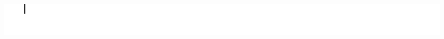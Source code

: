 <figure>
	<div id="anim" class="tab" style="position: relative;">
	<canvas id = "sort_canvas" width = "640" height = "295" class="animation" style="position:relative;top:0;left:0;border:1px solid #000000;  margin-bottom:0"> </canvas>
	<canvas id = "sort_canvas_layer" width = "640" height = "100" class="animation" style="position:absolute;top:0;left:0; margin-top:0;"></canvas>
	</div>
	<div id="graph" class="w3-container tab" style="display:none">
	<canvas id = "sort_canvas_graph" width = "640" height = "295" class="animation" style="position:relative;top:0;left:0;border:1px solid #000000;  margin-bottom:0;z-index: 0;"> </canvas>
	</div>
	<div id="schem" class="w3-container tab" style="display:none">
	<canvas id = "sort_canvas_schem" width = "640" height = "295" class="animation" style="position:relative;top:0;left:0;border:1px solid #000000; margin-bottom:0;z-index: 0;"> </canvas>
	</div>	
<div id="C" class="w3-container tab animation" style="display:none ;   width:100%;  height:395px; background-color:white;  overflow:scroll;">	
<pre>
<code class="language-c">
void shakersort(int vect[], int size) {
    int swapped;
    int current=0, direction=1;
    int startvect=1, endvect=size - 1;
    do {
        swapped=0;
        while (((direction==1) && (current<endvect)) || ((direction==-1) && (current>startvect))) {
            current += direction;            
            if (vect[current]<vect[current-1]) {
                int temp = vect[en_cours];
                vect[current]=vect[current-1];
                vect[current-1]=temp;
                swapped=1;
            }
        }
        if (direction==1) endvect--; else startvect++;
        direction = -direction;
    } while (swapped);
}	
</code>
</pre>
</div>

<div id="python" class="w3-container tab animation" style="display:none ;   width:100%;  height:395px; background-color:white;  overflow:scroll;">
<pre>
<code class="language-python">
def shakersort(vect):
    swapped,direction,current = True,1,0
    startvect,endvect = 0,len(vect)-2
    while swapped == True:
        swapped = False
        while (current<endvect and direction==1) or \
        (current>startvect and direction==-1) :            
            if vect[current] > vect[current + 1]:
                swapped = True
                vect[current], vect[current + 1] = \
                vect[current + 1],vect[current]
            current = current + direction        
        if direction==1:
            endvect = endvect - 1
        else:
            startvect = startvect + 1
        direction = -direction
    return vect  	